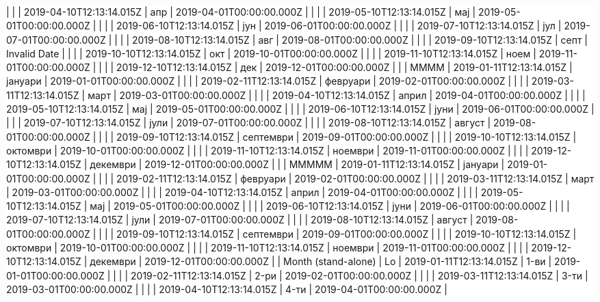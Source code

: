 |                                      |              | 2019-04-10T12:13:14.015Z | апр                                         | 2019-04-01T00:00:00.000Z |
|                                      |              | 2019-05-10T12:13:14.015Z | мај                                         | 2019-05-01T00:00:00.000Z |
|                                      |              | 2019-06-10T12:13:14.015Z | јун                                         | 2019-06-01T00:00:00.000Z |
|                                      |              | 2019-07-10T12:13:14.015Z | јул                                         | 2019-07-01T00:00:00.000Z |
|                                      |              | 2019-08-10T12:13:14.015Z | авг                                         | 2019-08-01T00:00:00.000Z |
|                                      |              | 2019-09-10T12:13:14.015Z | септ                                        | Invalid Date             |
|                                      |              | 2019-10-10T12:13:14.015Z | окт                                         | 2019-10-01T00:00:00.000Z |
|                                      |              | 2019-11-10T12:13:14.015Z | ноем                                        | 2019-11-01T00:00:00.000Z |
|                                      |              | 2019-12-10T12:13:14.015Z | дек                                         | 2019-12-01T00:00:00.000Z |
|                                      | MMMM         | 2019-01-11T12:13:14.015Z | јануари                                     | 2019-01-01T00:00:00.000Z |
|                                      |              | 2019-02-11T12:13:14.015Z | февруари                                    | 2019-02-01T00:00:00.000Z |
|                                      |              | 2019-03-11T12:13:14.015Z | март                                        | 2019-03-01T00:00:00.000Z |
|                                      |              | 2019-04-10T12:13:14.015Z | април                                       | 2019-04-01T00:00:00.000Z |
|                                      |              | 2019-05-10T12:13:14.015Z | мај                                         | 2019-05-01T00:00:00.000Z |
|                                      |              | 2019-06-10T12:13:14.015Z | јуни                                        | 2019-06-01T00:00:00.000Z |
|                                      |              | 2019-07-10T12:13:14.015Z | јули                                        | 2019-07-01T00:00:00.000Z |
|                                      |              | 2019-08-10T12:13:14.015Z | август                                      | 2019-08-01T00:00:00.000Z |
|                                      |              | 2019-09-10T12:13:14.015Z | септември                                   | 2019-09-01T00:00:00.000Z |
|                                      |              | 2019-10-10T12:13:14.015Z | октомври                                    | 2019-10-01T00:00:00.000Z |
|                                      |              | 2019-11-10T12:13:14.015Z | ноември                                     | 2019-11-01T00:00:00.000Z |
|                                      |              | 2019-12-10T12:13:14.015Z | декември                                    | 2019-12-01T00:00:00.000Z |
|                                      | MMMMM        | 2019-01-11T12:13:14.015Z | јануари                                     | 2019-01-01T00:00:00.000Z |
|                                      |              | 2019-02-11T12:13:14.015Z | февруари                                    | 2019-02-01T00:00:00.000Z |
|                                      |              | 2019-03-11T12:13:14.015Z | март                                        | 2019-03-01T00:00:00.000Z |
|                                      |              | 2019-04-10T12:13:14.015Z | април                                       | 2019-04-01T00:00:00.000Z |
|                                      |              | 2019-05-10T12:13:14.015Z | мај                                         | 2019-05-01T00:00:00.000Z |
|                                      |              | 2019-06-10T12:13:14.015Z | јуни                                        | 2019-06-01T00:00:00.000Z |
|                                      |              | 2019-07-10T12:13:14.015Z | јули                                        | 2019-07-01T00:00:00.000Z |
|                                      |              | 2019-08-10T12:13:14.015Z | август                                      | 2019-08-01T00:00:00.000Z |
|                                      |              | 2019-09-10T12:13:14.015Z | септември                                   | 2019-09-01T00:00:00.000Z |
|                                      |              | 2019-10-10T12:13:14.015Z | октомври                                    | 2019-10-01T00:00:00.000Z |
|                                      |              | 2019-11-10T12:13:14.015Z | ноември                                     | 2019-11-01T00:00:00.000Z |
|                                      |              | 2019-12-10T12:13:14.015Z | декември                                    | 2019-12-01T00:00:00.000Z |
| Month (stand-alone)                  | Lo           | 2019-01-11T12:13:14.015Z | 1-ви                                        | 2019-01-01T00:00:00.000Z |
|                                      |              | 2019-02-11T12:13:14.015Z | 2-ри                                        | 2019-02-01T00:00:00.000Z |
|                                      |              | 2019-03-11T12:13:14.015Z | 3-ти                                        | 2019-03-01T00:00:00.000Z |
|                                      |              | 2019-04-10T12:13:14.015Z | 4-ти                                        | 2019-04-01T00:00:00.000Z |